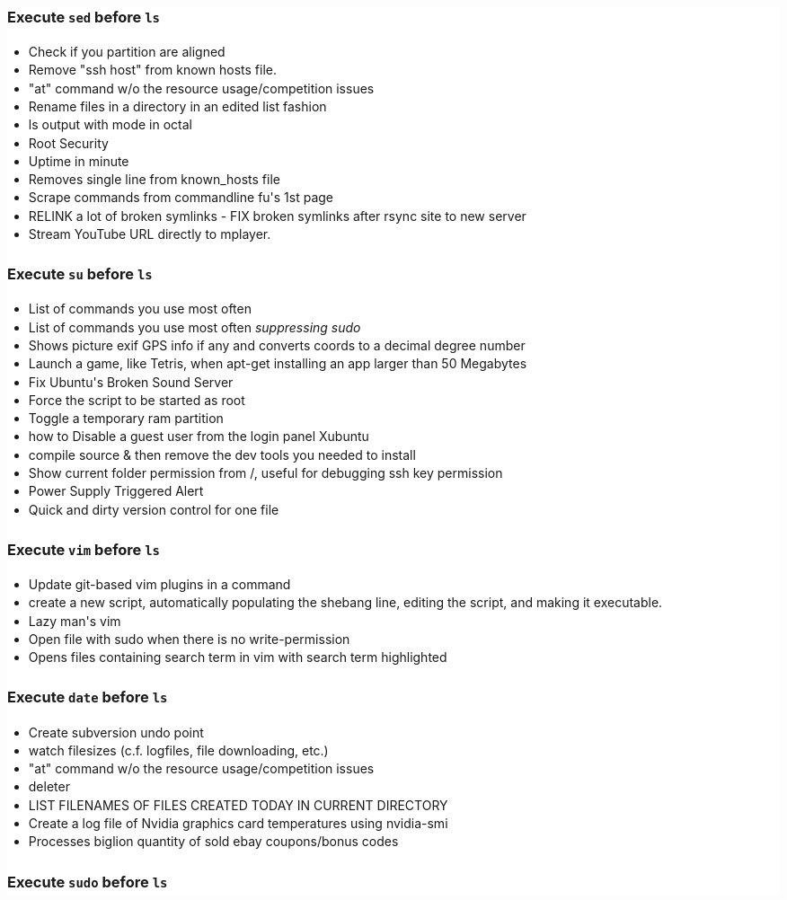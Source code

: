 ### Execute `sed` before `ls`

- Check if you partition are aligned
- Remove "ssh host"  from known hosts file.
- "at" command w/o the resource usage/competition issues
- Rename files in a directory in an edited list fashion
- ls output with mode in octal
- Root Security
- Uptime in minute
- Removes single line from known_hosts file
- Scrape commands from commandline fu's 1st page
- RELINK a lot of broken symlinks - FIX broken symlinks after rsync site to new server
- Stream YouTube URL directly to mplayer.

            
### Execute `su` before `ls`

- List of commands you use most often
- List of commands you use most often *suppressing sudo*
- Shows picture exif GPS info if any and converts coords to a decimal degree number
- Launch a game, like Tetris, when apt-get installing an app larger than 50 Megabytes
- Fix Ubuntu's Broken Sound Server
- Force the script to be started as root
- Toggle a temporary ram partition
- how to Disable a guest user from the login panel Xubuntu
- compile source & then remove the dev tools you needed to install
- Show current folder permission from /, useful for debugging ssh key permission
- Power Supply Triggered Alert
- Quick and dirty version control for one file

            
### Execute `vim` before `ls`

- Update git-based vim plugins in a command
- create a new script, automatically populating the shebang line, editing the script, and making it executable.
- Lazy man's vim
- Open file with sudo when there is no write-permission
- Opens files containing search term in vim with search term highlighted

            
### Execute `date` before `ls`

- Create subversion undo point
- watch filesizes (c.f. logfiles, file downloading, etc.)
- "at" command w/o the resource usage/competition issues
- deleter
- LIST FILENAMES OF FILES CREATED TODAY IN CURRENT DIRECTORY
- Create a log file of Nvidia graphics card temperatures using nvidia-smi
- Processes biglion quantity of sold ebay coupons/bonus codes

            
### Execute `sudo` before `ls`
